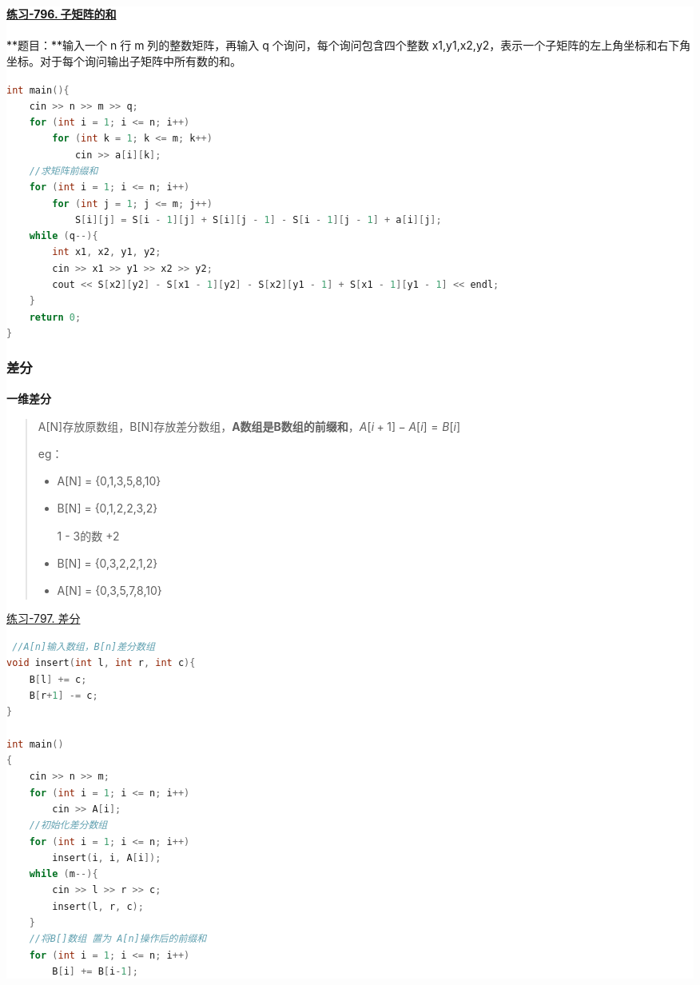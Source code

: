 #### [练习-796. 子矩阵的和](https://www.acwing.com/problem/content/798/)

**题目：**输入一个 n 行 m 列的整数矩阵，再输入 q 个询问，每个询问包含四个整数 x1,y1,x2,y2，表示一个子矩阵的左上角坐标和右下角坐标。对于每个询问输出子矩阵中所有数的和。

```cpp
int main(){
    cin >> n >> m >> q;
    for (int i = 1; i <= n; i++)
        for (int k = 1; k <= m; k++)
            cin >> a[i][k];
    //求矩阵前缀和
    for (int i = 1; i <= n; i++)
        for (int j = 1; j <= m; j++)
            S[i][j] = S[i - 1][j] + S[i][j - 1] - S[i - 1][j - 1] + a[i][j];
    while (q--){
        int x1, x2, y1, y2;
        cin >> x1 >> y1 >> x2 >> y2;
        cout << S[x2][y2] - S[x1 - 1][y2] - S[x2][y1 - 1] + S[x1 - 1][y1 - 1] << endl;
    }
    return 0;
}
```

### 差分

**一维差分**

> A[N]存放原数组，B[N]存放差分数组，**A数组是B数组的前缀和**，$A[i+1]-A[i] = B[i]$
>
> eg：
>
> - A[N] = {0,1,3,5,8,10}
>
> - B[N] = {0,1,2,2,3,2}
>
>   1 - 3的数 +2
>
> - B[N] = {0,3,2,2,1,2}
>
> - A[N] = {0,3,5,7,8,10}

[练习-797. 差分](https://www.acwing.com/problem/content/799/)

```cpp
 //A[n]输入数组，B[n]差分数组
void insert(int l, int r, int c){
    B[l] += c;
    B[r+1] -= c;
}

int main()
{
    cin >> n >> m;
    for (int i = 1; i <= n; i++)
        cin >> A[i];
    //初始化差分数组
    for (int i = 1; i <= n; i++)
        insert(i, i, A[i]);     
    while (m--){
        cin >> l >> r >> c;
        insert(l, r, c);
    }
    //将B[]数组 置为 A[n]操作后的前缀和
    for (int i = 1; i <= n; i++) 
        B[i] += B[i-1];
```